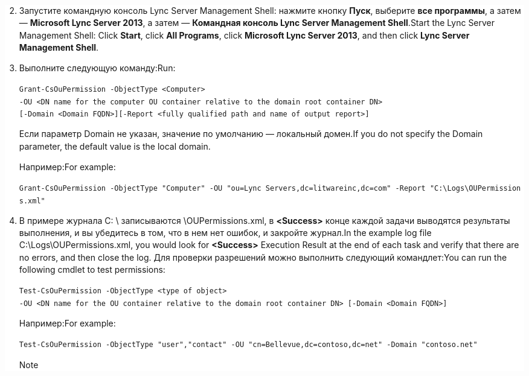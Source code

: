 2.  <span data-ttu-id="8f319-147">Запустите командную консоль Lync Server Management Shell: нажмите кнопку **Пуск**, выберите **все программы**, а затем — **Microsoft Lync Server 2013**, а затем — **Командная консоль Lync Server Management Shell**.</span><span class="sxs-lookup"><span data-stu-id="8f319-147">Start the Lync Server Management Shell: Click **Start**, click **All Programs**, click **Microsoft Lync Server 2013**, and then click **Lync Server Management Shell**.</span></span>

3.  <span data-ttu-id="8f319-148">Выполните следующую команду:</span><span class="sxs-lookup"><span data-stu-id="8f319-148">Run:</span></span>
    
        Grant-CsOuPermission -ObjectType <Computer> 
        -OU <DN name for the computer OU container relative to the domain root container DN> 
        [-Domain <Domain FQDN>][-Report <fully qualified path and name of output report>]
    
    <span data-ttu-id="8f319-149">Если параметр Domain не указан, значение по умолчанию — локальный домен.</span><span class="sxs-lookup"><span data-stu-id="8f319-149">If you do not specify the Domain parameter, the default value is the local domain.</span></span>
    
    <span data-ttu-id="8f319-150">Например:</span><span class="sxs-lookup"><span data-stu-id="8f319-150">For example:</span></span>
    
        Grant-CsOuPermission -ObjectType "Computer" -OU "ou=Lync Servers,dc=litwareinc,dc=com" -Report "C:\Logs\OUPermissions.xml"

4.  <span data-ttu-id="8f319-151">В примере журнала C: \\ записываются \\OUPermissions.xml, в **\<Success\>** конце каждой задачи выводятся результаты выполнения, и вы убедитесь в том, что в нем нет ошибок, и закройте журнал.</span><span class="sxs-lookup"><span data-stu-id="8f319-151">In the example log file C:\\Logs\\OUPermissions.xml, you would look for **\<Success\>** Execution Result at the end of each task and verify that there are no errors, and then close the log.</span></span> <span data-ttu-id="8f319-152">Для проверки разрешений можно выполнить следующий командлет:</span><span class="sxs-lookup"><span data-stu-id="8f319-152">You can run the following cmdlet to test permissions:</span></span>
    
        Test-CsOuPermission -ObjectType <type of object> 
        -OU <DN name for the OU container relative to the domain root container DN> [-Domain <Domain FQDN>]
    
    <span data-ttu-id="8f319-153">Например:</span><span class="sxs-lookup"><span data-stu-id="8f319-153">For example:</span></span>
    
        Test-CsOuPermission -ObjectType "user","contact" -OU "cn=Bellevue,dc=contoso,dc=net" -Domain "contoso.net"
    
    <div>
    

    > [!NOTE]  